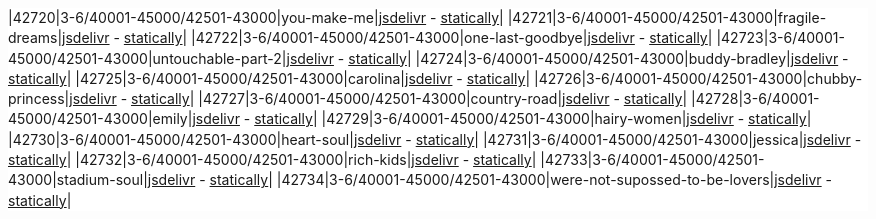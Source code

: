 |42720|3-6/40001-45000/42501-43000|you-make-me|[jsdelivr](https://cdn.jsdelivr.net/gh/dbchord/png-old-c-1280x720_3-6/40001-45000/42501-43000/you-make-me.png) - [statically](https://cdn.statically.io/gh/dbchord/png-old-c-1280x720_3-6/img/40001-45000/42501-43000/you-make-me.png)|
|42721|3-6/40001-45000/42501-43000|fragile-dreams|[jsdelivr](https://cdn.jsdelivr.net/gh/dbchord/png-old-c-1280x720_3-6/40001-45000/42501-43000/fragile-dreams.png) - [statically](https://cdn.statically.io/gh/dbchord/png-old-c-1280x720_3-6/img/40001-45000/42501-43000/fragile-dreams.png)|
|42722|3-6/40001-45000/42501-43000|one-last-goodbye|[jsdelivr](https://cdn.jsdelivr.net/gh/dbchord/png-old-c-1280x720_3-6/40001-45000/42501-43000/one-last-goodbye.png) - [statically](https://cdn.statically.io/gh/dbchord/png-old-c-1280x720_3-6/img/40001-45000/42501-43000/one-last-goodbye.png)|
|42723|3-6/40001-45000/42501-43000|untouchable-part-2|[jsdelivr](https://cdn.jsdelivr.net/gh/dbchord/png-old-c-1280x720_3-6/40001-45000/42501-43000/untouchable-part-2.png) - [statically](https://cdn.statically.io/gh/dbchord/png-old-c-1280x720_3-6/img/40001-45000/42501-43000/untouchable-part-2.png)|
|42724|3-6/40001-45000/42501-43000|buddy-bradley|[jsdelivr](https://cdn.jsdelivr.net/gh/dbchord/png-old-c-1280x720_3-6/40001-45000/42501-43000/buddy-bradley.png) - [statically](https://cdn.statically.io/gh/dbchord/png-old-c-1280x720_3-6/img/40001-45000/42501-43000/buddy-bradley.png)|
|42725|3-6/40001-45000/42501-43000|carolina|[jsdelivr](https://cdn.jsdelivr.net/gh/dbchord/png-old-c-1280x720_3-6/40001-45000/42501-43000/carolina.png) - [statically](https://cdn.statically.io/gh/dbchord/png-old-c-1280x720_3-6/img/40001-45000/42501-43000/carolina.png)|
|42726|3-6/40001-45000/42501-43000|chubby-princess|[jsdelivr](https://cdn.jsdelivr.net/gh/dbchord/png-old-c-1280x720_3-6/40001-45000/42501-43000/chubby-princess.png) - [statically](https://cdn.statically.io/gh/dbchord/png-old-c-1280x720_3-6/img/40001-45000/42501-43000/chubby-princess.png)|
|42727|3-6/40001-45000/42501-43000|country-road|[jsdelivr](https://cdn.jsdelivr.net/gh/dbchord/png-old-c-1280x720_3-6/40001-45000/42501-43000/country-road.png) - [statically](https://cdn.statically.io/gh/dbchord/png-old-c-1280x720_3-6/img/40001-45000/42501-43000/country-road.png)|
|42728|3-6/40001-45000/42501-43000|emily|[jsdelivr](https://cdn.jsdelivr.net/gh/dbchord/png-old-c-1280x720_3-6/40001-45000/42501-43000/emily.png) - [statically](https://cdn.statically.io/gh/dbchord/png-old-c-1280x720_3-6/img/40001-45000/42501-43000/emily.png)|
|42729|3-6/40001-45000/42501-43000|hairy-women|[jsdelivr](https://cdn.jsdelivr.net/gh/dbchord/png-old-c-1280x720_3-6/40001-45000/42501-43000/hairy-women.png) - [statically](https://cdn.statically.io/gh/dbchord/png-old-c-1280x720_3-6/img/40001-45000/42501-43000/hairy-women.png)|
|42730|3-6/40001-45000/42501-43000|heart-soul|[jsdelivr](https://cdn.jsdelivr.net/gh/dbchord/png-old-c-1280x720_3-6/40001-45000/42501-43000/heart-soul.png) - [statically](https://cdn.statically.io/gh/dbchord/png-old-c-1280x720_3-6/img/40001-45000/42501-43000/heart-soul.png)|
|42731|3-6/40001-45000/42501-43000|jessica|[jsdelivr](https://cdn.jsdelivr.net/gh/dbchord/png-old-c-1280x720_3-6/40001-45000/42501-43000/jessica.png) - [statically](https://cdn.statically.io/gh/dbchord/png-old-c-1280x720_3-6/img/40001-45000/42501-43000/jessica.png)|
|42732|3-6/40001-45000/42501-43000|rich-kids|[jsdelivr](https://cdn.jsdelivr.net/gh/dbchord/png-old-c-1280x720_3-6/40001-45000/42501-43000/rich-kids.png) - [statically](https://cdn.statically.io/gh/dbchord/png-old-c-1280x720_3-6/img/40001-45000/42501-43000/rich-kids.png)|
|42733|3-6/40001-45000/42501-43000|stadium-soul|[jsdelivr](https://cdn.jsdelivr.net/gh/dbchord/png-old-c-1280x720_3-6/40001-45000/42501-43000/stadium-soul.png) - [statically](https://cdn.statically.io/gh/dbchord/png-old-c-1280x720_3-6/img/40001-45000/42501-43000/stadium-soul.png)|
|42734|3-6/40001-45000/42501-43000|were-not-supossed-to-be-lovers|[jsdelivr](https://cdn.jsdelivr.net/gh/dbchord/png-old-c-1280x720_3-6/40001-45000/42501-43000/were-not-supossed-to-be-lovers.png) - [statically](https://cdn.statically.io/gh/dbchord/png-old-c-1280x720_3-6/img/40001-45000/42501-43000/were-not-supossed-to-be-lovers.png)|
